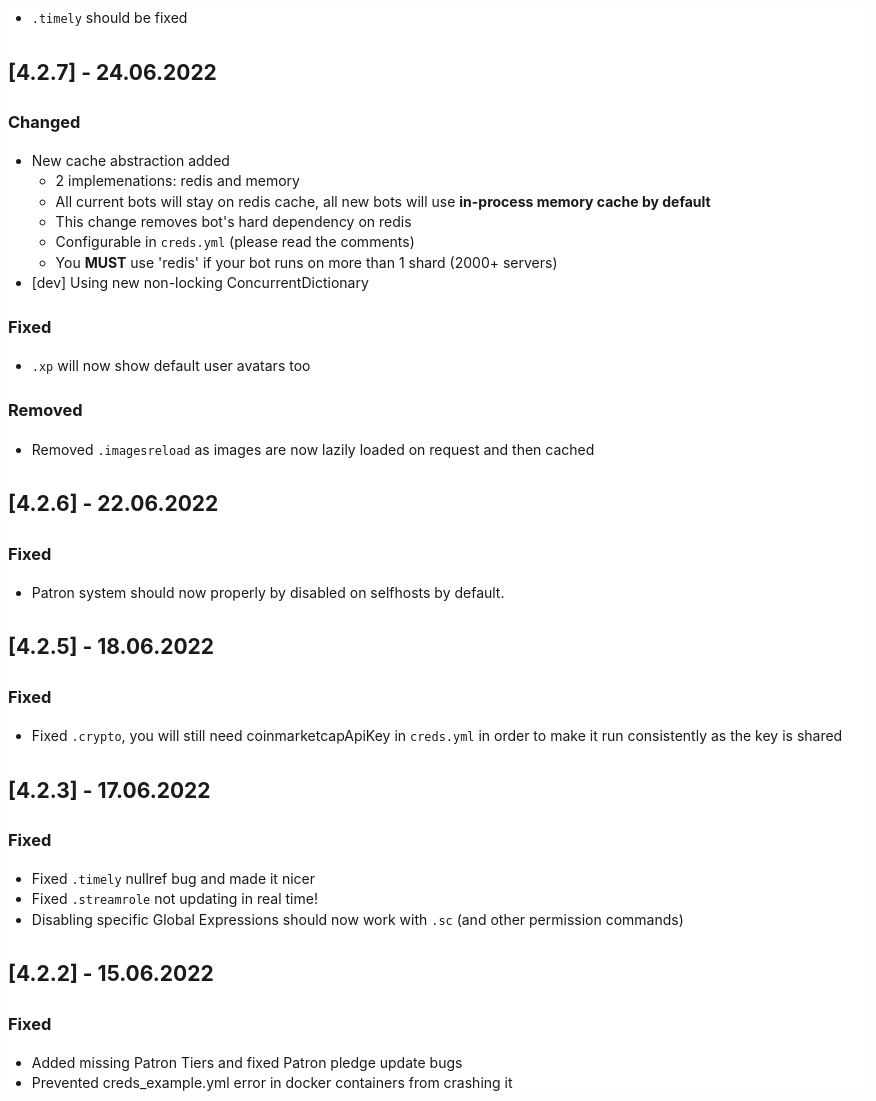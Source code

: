- `.timely` should be fixed

## [4.2.7] - 24.06.2022

### Changed

- New cache abstraction added
  - 2 implemenations: redis and memory
  - All current bots will stay on redis cache, all new bots will use **in-process memory cache by default**
  - This change removes bot's hard dependency on redis
  - Configurable in `creds.yml` (please read the comments)
  - You **MUST** use 'redis' if your bot runs on more than 1 shard (2000+ servers)
- [dev] Using new non-locking ConcurrentDictionary

### Fixed

- `.xp` will now show default user avatars too

### Removed

- Removed `.imagesreload` as images are now lazily loaded on request and then cached

## [4.2.6] - 22.06.2022

### Fixed

- Patron system should now properly by disabled on selfhosts by default.

## [4.2.5] - 18.06.2022

### Fixed

- Fixed `.crypto`, you will still need coinmarketcapApiKey in `creds.yml` in order to make it run consistently as the key is shared

## [4.2.3] - 17.06.2022

### Fixed

- Fixed `.timely` nullref bug and made it nicer
- Fixed `.streamrole` not updating in real time!
- Disabling specific Global Expressions should now work with `.sc` (and other permission commands)

## [4.2.2] - 15.06.2022

### Fixed

- Added missing Patron Tiers and fixed Patron pledge update bugs
- Prevented creds_example.yml error in docker containers from crashing it
